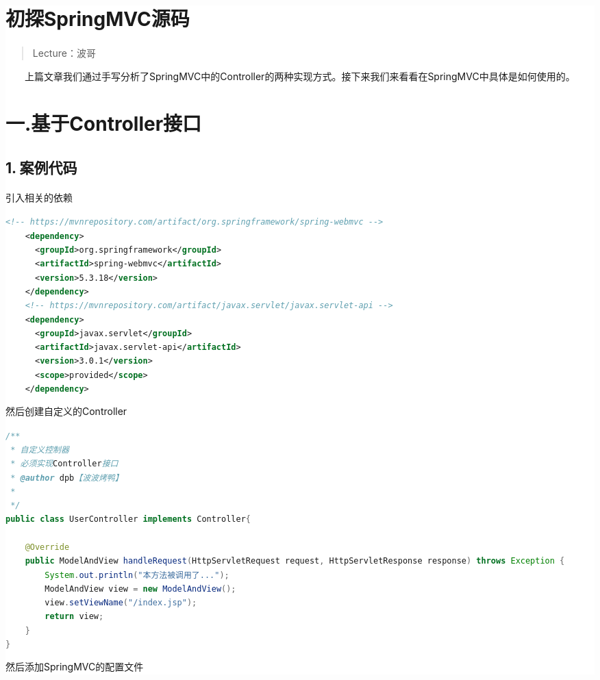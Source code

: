 # 初探SpringMVC源码

> Lecture：波哥

&emsp;&emsp;上篇文章我们通过手写分析了SpringMVC中的Controller的两种实现方式。接下来我们来看看在SpringMVC中具体是如何使用的。

# 一.基于Controller接口

## 1. 案例代码

引入相关的依赖

```xml
<!-- https://mvnrepository.com/artifact/org.springframework/spring-webmvc -->
    <dependency>
      <groupId>org.springframework</groupId>
      <artifactId>spring-webmvc</artifactId>
      <version>5.3.18</version>
    </dependency>
    <!-- https://mvnrepository.com/artifact/javax.servlet/javax.servlet-api -->
    <dependency>
      <groupId>javax.servlet</groupId>
      <artifactId>javax.servlet-api</artifactId>
      <version>3.0.1</version>
      <scope>provided</scope>
    </dependency>
```

然后创建自定义的Controller

```java
/**
 * 自定义控制器
 * 必须实现Controller接口
 * @author dpb【波波烤鸭】
 *
 */
public class UserController implements Controller{

    @Override
    public ModelAndView handleRequest(HttpServletRequest request, HttpServletResponse response) throws Exception {
        System.out.println("本方法被调用了...");
        ModelAndView view = new ModelAndView();
        view.setViewName("/index.jsp");
        return view;
    }
}
```

然后添加SpringMVC的配置文件
